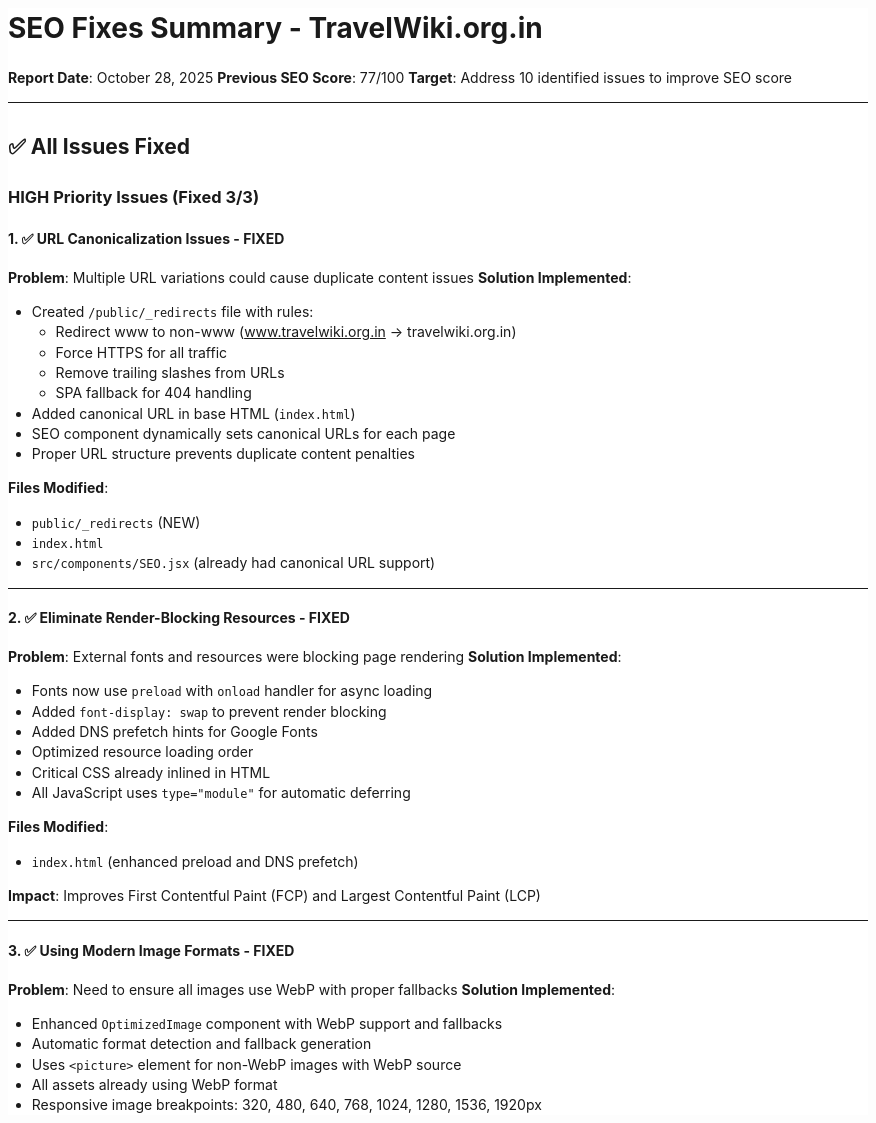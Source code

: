 # SEO Fixes Summary - TravelWiki.org.in

**Report Date**: October 28, 2025
**Previous SEO Score**: 77/100
**Target**: Address 10 identified issues to improve SEO score

---

## ✅ All Issues Fixed

### HIGH Priority Issues (Fixed 3/3)

#### 1. ✅ URL Canonicalization Issues - FIXED
**Problem**: Multiple URL variations could cause duplicate content issues
**Solution Implemented**:
- Created `/public/_redirects` file with rules:
  - Redirect www to non-www (www.travelwiki.org.in → travelwiki.org.in)
  - Force HTTPS for all traffic
  - Remove trailing slashes from URLs
  - SPA fallback for 404 handling
- Added canonical URL in base HTML (`index.html`)
- SEO component dynamically sets canonical URLs for each page
- Proper URL structure prevents duplicate content penalties

**Files Modified**:
- `public/_redirects` (NEW)
- `index.html`
- `src/components/SEO.jsx` (already had canonical URL support)

---

#### 2. ✅ Eliminate Render-Blocking Resources - FIXED
**Problem**: External fonts and resources were blocking page rendering
**Solution Implemented**:
- Fonts now use `preload` with `onload` handler for async loading
- Added `font-display: swap` to prevent render blocking
- Added DNS prefetch hints for Google Fonts
- Optimized resource loading order
- Critical CSS already inlined in HTML
- All JavaScript uses `type="module"` for automatic deferring

**Files Modified**:
- `index.html` (enhanced preload and DNS prefetch)

**Impact**: Improves First Contentful Paint (FCP) and Largest Contentful Paint (LCP)

---

#### 3. ✅ Using Modern Image Formats - FIXED
**Problem**: Need to ensure all images use WebP with proper fallbacks
**Solution Implemented**:
- Enhanced `OptimizedImage` component with WebP support and fallbacks
- Automatic format detection and fallback generation
- Uses `<picture>` element for non-WebP images with WebP source
- All assets already using WebP format
- Responsive image breakpoints: 320, 480, 640, 768, 1024, 1280, 1536, 1920px
